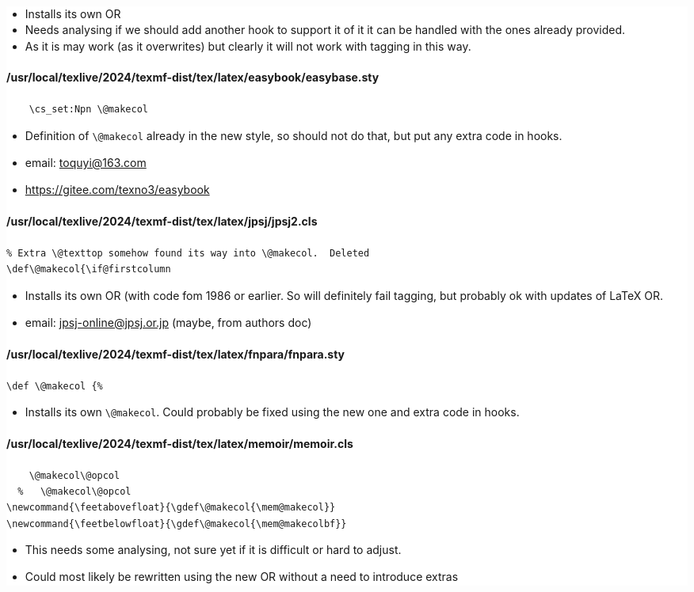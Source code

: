  - Installs its own OR
 - Needs analysing if we should add another hook to support it of it it can be handled with the ones already provided.
 - As it is may work (as it overwrites) but clearly it will not work with tagging in this way.





#### /usr/local/texlive/2024/texmf-dist/tex/latex/easybook/easybase.sty

```
    \cs_set:Npn \@makecol
```

 - Definition of `\@makecol` already in the new style, so should not do that, but put any extra code in hooks.

 - email: toquyi@163.com
 - https://gitee.com/texno3/easybook



#### /usr/local/texlive/2024/texmf-dist/tex/latex/jpsj/jpsj2.cls

```
% Extra \@texttop somehow found its way into \@makecol.  Deleted
\def\@makecol{\if@firstcolumn
```

 - Installs its own OR (with code fom 1986 or earlier. So will definitely fail tagging, but probably ok with updates of LaTeX OR.

 - email: jpsj-online@jpsj.or.jp    (maybe, from authors doc)



#### /usr/local/texlive/2024/texmf-dist/tex/latex/fnpara/fnpara.sty

```
\def \@makecol {%
```

- Installs its own `\@makecol`. Could probably be fixed using the new one and extra code in hooks.


#### /usr/local/texlive/2024/texmf-dist/tex/latex/memoir/memoir.cls

```
    \@makecol\@opcol
  %   \@makecol\@opcol
\newcommand{\feetabovefloat}{\gdef\@makecol{\mem@makecol}}
\newcommand{\feetbelowfloat}{\gdef\@makecol{\mem@makecolbf}}
```

 - This needs some analysing, not sure yet if it is difficult or hard to adjust.

 - Could most likely be rewritten using the new OR without a need to introduce extras
